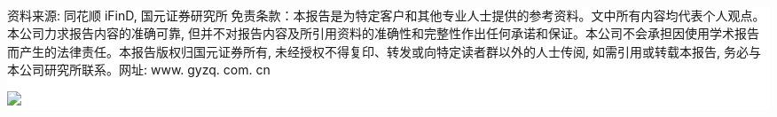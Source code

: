 资料来源: 同花顺 iFinD, 国元证券研究所
免责条款：本报告是为特定客户和其他专业人士提供的参考资料。文中所有内容均代表个人观点。本公司力求报告内容的准确可靠, 但并不对报告内容及所引用资料的准确性和完整性作出任何承诺和保证。本公司不会承担因使用学术报告而产生的法律责任。本报告版权归国元证券所有, 未经授权不得复印、转发或向特定读者群以外的人士传阅, 如需引用或转载本报告, 务必与本公司研究所联系。网址: www. gyzq. com. cn

![](https://cdn.mathpix.com/cropped/2024_04_30_580970e69cce253eab23g-9.jpg?height=288&width=585&top_left_y=887&top_left_x=701)

